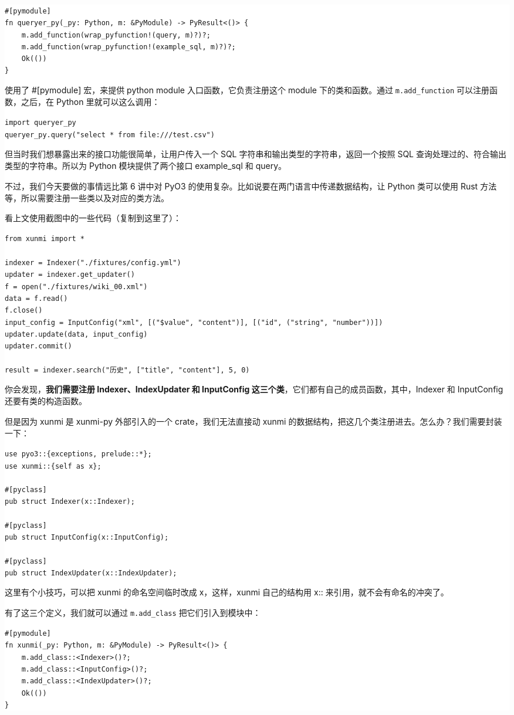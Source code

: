     #[pymodule]
    fn queryer_py(_py: Python, m: &PyModule) -> PyResult<()> {
        m.add_function(wrap_pyfunction!(query, m)?)?;
        m.add_function(wrap_pyfunction!(example_sql, m)?)?;
        Ok(())
    }
    

使用了 #\[pymodule\] 宏，来提供 python module 入口函数，它负责注册这个 module 下的类和函数。通过 `m.add_function` 可以注册函数，之后，在 Python 里就可以这么调用：

    import queryer_py
    queryer_py.query("select * from file:///test.csv")
    

但当时我们想暴露出来的接口功能很简单，让用户传入一个 SQL 字符串和输出类型的字符串，返回一个按照 SQL 查询处理过的、符合输出类型的字符串。所以为 Python 模块提供了两个接口 example\_sql 和 query。

不过，我们今天要做的事情远比第 6 讲中对 PyO3 的使用复杂。比如说要在两门语言中传递数据结构，让 Python 类可以使用 Rust 方法等，所以需要注册一些类以及对应的类方法。

看上文使用截图中的一些代码（复制到这里了）：

    from xunmi import *
    
    indexer = Indexer("./fixtures/config.yml")
    updater = indexer.get_updater()
    f = open("./fixtures/wiki_00.xml")
    data = f.read()
    f.close()
    input_config = InputConfig("xml", [("$value", "content")], [("id", ("string", "number"))])
    updater.update(data, input_config)
    updater.commit()
    
    result = indexer.search("历史", ["title", "content"], 5, 0)
    

你会发现，**我们需要注册 Indexer、IndexUpdater 和 InputConfig 这三个类**，它们都有自己的成员函数，其中，Indexer 和 InputConfig 还要有类的构造函数。

但是因为 xunmi 是 xunmi-py 外部引入的一个 crate，我们无法直接动 xunmi 的数据结构，把这几个类注册进去。怎么办？我们需要封装一下：

    use pyo3::{exceptions, prelude::*};
    use xunmi::{self as x};
    
    #[pyclass]
    pub struct Indexer(x::Indexer);
    
    #[pyclass]
    pub struct InputConfig(x::InputConfig);
    
    #[pyclass]
    pub struct IndexUpdater(x::IndexUpdater);
    

这里有个小技巧，可以把 xunmi 的命名空间临时改成 x，这样，xunmi 自己的结构用 x:: 来引用，就不会有命名的冲突了。

有了这三个定义，我们就可以通过 `m.add_class` 把它们引入到模块中：

    #[pymodule]
    fn xunmi(_py: Python, m: &PyModule) -> PyResult<()> {
        m.add_class::<Indexer>()?;
        m.add_class::<InputConfig>()?;
        m.add_class::<IndexUpdater>()?;
        Ok(())
    }
    